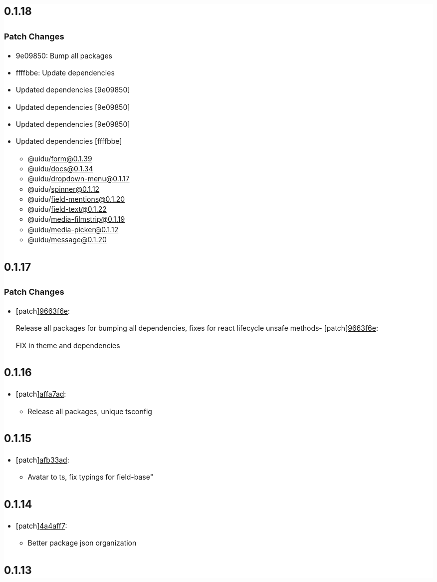 ## 0.1.18

### Patch Changes

- 9e09850: Bump all packages
- ffffbbe: Update dependencies

- Updated dependencies [9e09850]
- Updated dependencies [9e09850]
- Updated dependencies [9e09850]
- Updated dependencies [ffffbbe]
  - @uidu/form@0.1.39
  - @uidu/docs@0.1.34
  - @uidu/dropdown-menu@0.1.17
  - @uidu/spinner@0.1.12
  - @uidu/field-mentions@0.1.20
  - @uidu/field-text@0.1.22
  - @uidu/media-filmstrip@0.1.19
  - @uidu/media-picker@0.1.12
  - @uidu/message@0.1.20

## 0.1.17

### Patch Changes

- [patch][9663f6e](https://github.org/uidu-org/guidu/commits/9663f6e):

  Release all packages for bumping all dependencies, fixes for react lifecycle unsafe methods- [patch][9663f6e](https://github.org/uidu-org/guidu/commits/9663f6e):

  FIX in theme and dependencies

## 0.1.16

- [patch][affa7ad](https://github.org/uidu-org/guidu/commits/affa7ad):

  - Release all packages, unique tsconfig

## 0.1.15

- [patch][afb33ad](https://github.org/uidu-org/guidu/commits/afb33ad):

  - Avatar to ts, fix typings for field-base"

## 0.1.14

- [patch][4a4aff7](https://github.org/uidu-org/guidu/commits/4a4aff7):

  - Better package json organization

## 0.1.13
